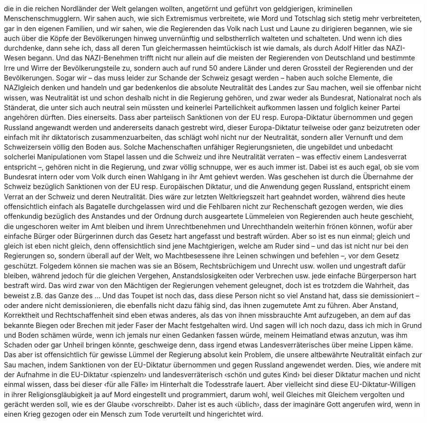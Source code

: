 die in die reichen Nordländer der Welt gelangen wollten, angetörnt und geführt von geldgierigen, kriminellen Menschenschmugglern. Wir sahen auch, wie sich Extremismus verbreitete, wie Mord und Totschlag sich stetig mehr verbreiteten, gar in den eigenen Familien, und wir sahen, wie die Regierenden das Volk nach Lust und Laune zu dirigieren begannen, wie sie auch über die Köpfe der Bevölkerungen hinweg unvernünftig und selbstherrlich walteten und schalteten. Und wenn ich dies durchdenke, dann sehe ich, dass all deren Tun gleichermassen heimtückisch ist wie damals, als durch Adolf Hitler das NAZI-Wesen begann. Und das NAZI-Benehmen trifft nicht nur allein auf die meisten der Regierenden von Deutschland und bestimmte Irre und Wirre der Bevölkerungsteile zu, sondern auch auf rund 50 andere Länder und deren Grossteil der Regierenden und der Bevölkerungen. Sogar wir – das muss leider zur Schande der Schweiz gesagt werden – haben auch solche Elemente, die NAZIgleich denken und handeln und gar bedenkenlos die absolute Neutralität des Landes zur Sau machen, weil sie offenbar nicht wissen, was Neutralität ist und schon deshalb nicht in die Regierung gehören, und zwar weder als Bundesrat, Nationalrat noch als Ständerat, die unter sich auch neutral sein müssten und keinerlei Parteilichkeit aufkommen lassen und folglich keiner Partei angehören dürften. Dies einerseits. Dass aber parteiisch Sanktionen von der EU resp. Europa-Diktatur übernommen und gegen Russland angewandt werden und andererseits danach gestrebt wird, dieser Europa-Diktatur teilweise oder ganz beizutreten oder einfach mit ihr diktatorisch zusammenzuarbeiten, das schlägt wohl nicht nur der Neutralität, sondern aller Vernunft und dem Schweizersein völlig den Boden aus. Solche Machenschaften unfähiger Regierungsnieten, die ungebildet und unbedacht solcherlei Manipulationen vom Stapel lassen und die Schweiz und ihre Neutralität verraten – was effectiv einem Landesverrat entspricht –, gehören nicht in die Regierung, und zwar völlig schnuppe, wer es auch immer ist. Dabei ist es auch egal, ob sie vom Bundesrat intern oder vom Volk durch einen Wahlgang in ihr Amt gehievt werden. Was geschehen ist durch die Übernahme der Schweiz bezüglich Sanktionen von der EU resp. Europäischen Diktatur, und die Anwendung gegen Russland, entspricht einem Verrat an der Schweiz und deren Neutralität. Dies wäre zur letzten Weltkriegszeit hart geahndet worden, während dies heute offensichtlich einfach als Bagatelle durchgelassen wird und die Fehlbaren nicht zur Rechenschaft gezogen werden, wie dies offenkundig bezüglich des Anstandes und der Ordnung durch ausgeartete Lümmeleien von Regierenden auch heute geschieht, die ungeschoren weiter im Amt bleiben und ihrem Unrechtbenehmen und Unrechthandeln weiterhin frönen können, wofür aber einfache Bürger oder Bürgerinnen durch das Gesetz hart angefasst und bestraft würden. Aber so ist es nun einmal; gleich und gleich ist eben nicht gleich, denn offensichtlich sind jene Machtgierigen, welche am Ruder sind – und das ist nicht nur bei den Regierungen so, sondern überall auf der Welt, wo Machtbesessene ihre Leinen schwingen und befehlen –, vor dem Gesetz geschützt. Folgedem können sie machen was sie an Bösem, Rechtsbrüchigem und Unrecht usw. wollen und ungestraft dafür bleiben, während jedoch für die gleichen Vergehen, Anstandslosigkeiten oder Verbrechen usw. jede einfache Bürgerperson hart bestraft wird. Das wird zwar von den Mächtigen der Regierungen vehement geleugnet, doch ist es trotzdem die Wahrheit, das beweist z.B. das Ganze des … Und das Toupet ist noch das, dass diese Person nicht so viel Anstand hat, dass sie demissioniert – oder andere nicht demissionieren, die ebenfalls nicht dazu fähig sind, das ihnen zugemutete Amt zu führen. Aber Anstand, Korrektheit und Rechtschaffenheit sind eben etwas anderes, als das von ihnen missbrauchte Amt aufzugeben, an dem auf das bekannte Biegen oder Brechen mit jeder Faser der Macht festgehalten wird. Und sagen will ich noch dazu, dass ich mich in Grund und Boden schämen würde, wenn ich jemals nur einen Gedanken fassen würde, meinem Heimatland etwas anzutun, was ihm Schaden oder gar Unheil bringen könnte, geschweige denn, dass irgend etwas Landesverräterisches über meine Lippen käme. Das aber ist offensichtlich für gewisse Lümmel der Regierung absolut kein Problem, die unsere altbewährte Neutralität einfach zur Sau machen, indem Sanktionen von der EU-Diktatur übernommen und gegen Russland angewendet werden. Dies, wie andere mit der Aufnahme in die EU-Diktatur ‹spienzeln› und landesverräterisch ‹schön und gutes Kind› bei dieser Diktatur machen und nicht einmal wissen, dass bei dieser ‹für alle Fälle› im Hinterhalt die Todesstrafe lauert. Aber vielleicht sind diese EU-Diktatur-Willigen in ihrer Religionsgläubigkeit ja auf Mord eingestellt und programmiert, darum wohl, weil Gleiches mit Gleichem vergolten und gerächt werden soll, wie es der Glaube ‹vorschreibt›. Daher ist es auch ‹üblich›, dass der imaginäre Gott angerufen wird, wenn in einen Krieg gezogen oder ein Mensch zum Tode verurteilt und hingerichtet wird.   